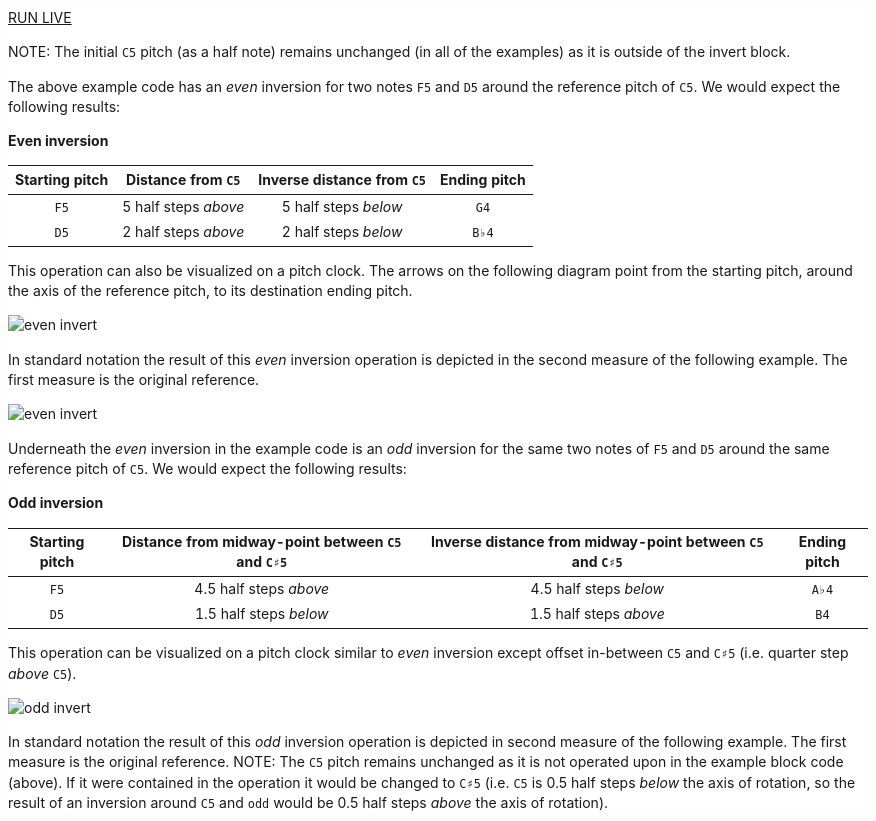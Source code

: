 [RUN LIVE](https://musicblocks.sugarlabs.org/index.html?id=1726144415115588&run=True)

NOTE: The initial `C5` pitch (as a half note) remains unchanged (in
all of the examples) as it is outside of the invert block.

The above example code has an *even* inversion for two notes `F5` and
`D5` around the reference pitch of `C5`. We would expect the following
results:

**Even inversion**

| Starting pitch | Distance from `C5`    | Inverse distance from `C5` | Ending pitch |
| :------------: | :-------------------: | :------------------------: | :----------: |
| `F5`           | 5 half steps *above*  | 5 half steps *below*       | `G4`         |
| `D5`           | 2 half steps *above*  | 2 half steps *below*       | `B♭4`        |

This operation can also be visualized on a pitch clock. The arrows on
the following diagram point from the starting pitch, around the axis
of the reference pitch, to its destination ending pitch.

![even invert](./even-invert-chart.svg "even invert chart")

In standard notation the result of this *even* inversion operation is
depicted in the second measure of the following example. The first
measure is the original reference.

![even invert](./invert-even.png "even invert example")

Underneath the *even* inversion in the example code is an *odd*
inversion for the same two notes of `F5` and `D5` around the same
reference pitch of `C5`. We would expect the following results:

**Odd inversion**

| Starting pitch | Distance from midway-point between `C5` and `C♯5` | Inverse distance from midway-point between `C5` and `C♯5` | Ending pitch |
| :------------: | :-----------------------------------------------: | :-------------------------------------------------------: | :----------: |
| `F5`           | 4.5 half steps *above*                            | 4.5 half steps *below*                                    | `A♭4`        |
| `D5`           | 1.5 half steps *below*                            | 1.5 half steps *above*                                    | `B4`         |

This operation can be visualized on a pitch clock similar to *even*
inversion except offset in-between `C5` and `C♯5` (i.e. quarter step
*above* `C5`).

![odd invert](./odd-invert-chart.svg "odd invert chart")

In standard notation the result of this *odd* inversion operation is
depicted in second measure of the following example. The first measure
is the original reference. NOTE: The `C5` pitch remains unchanged as
it is not operated upon in the example block code (above). If it were
contained in the operation it would be changed to `C♯5` (i.e. `C5` is
0.5 half steps *below* the axis of rotation, so the result of an
inversion around `C5` and `odd` would be 0.5 half steps *above* the
axis of rotation).
